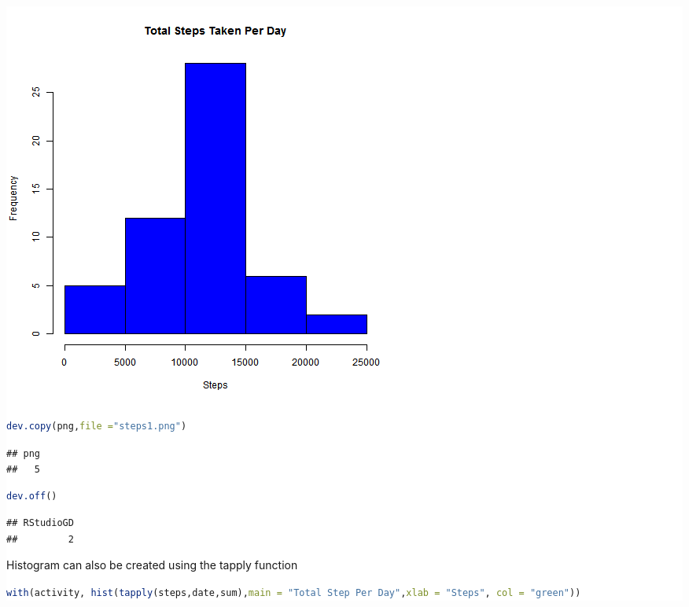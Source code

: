![plot of chunk unnamed-chunk-8](figure/unnamed-chunk-8-1.png) 

```r
dev.copy(png,file ="steps1.png")
```

```
## png 
##   5
```

```r
dev.off()
```

```
## RStudioGD 
##         2
```

Histogram can also be created using the tapply function


```r
with(activity, hist(tapply(steps,date,sum),main = "Total Step Per Day",xlab = "Steps", col = "green"))
```
